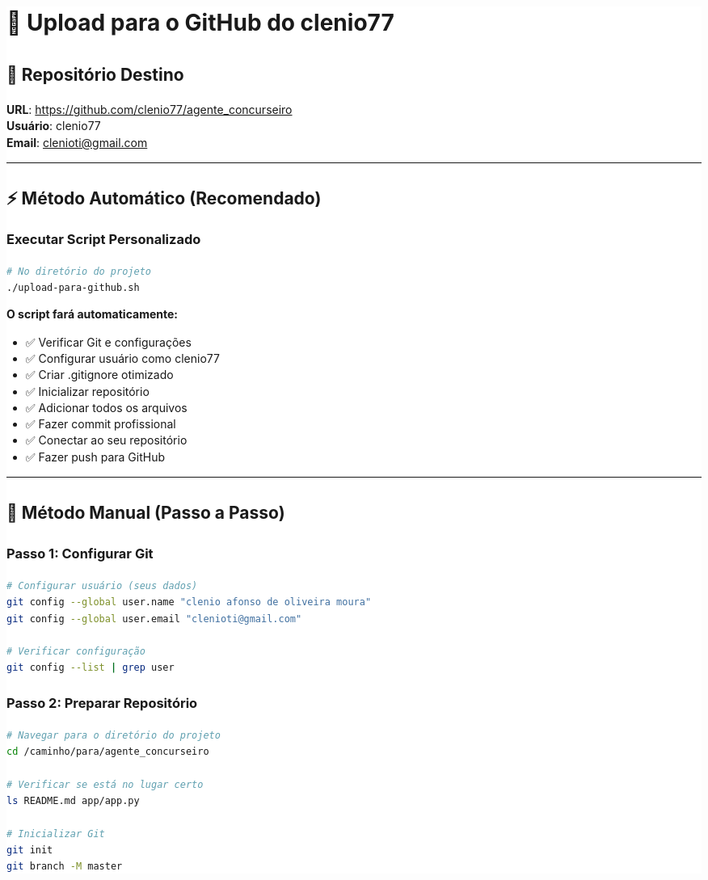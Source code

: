 # 🚀 Upload para o GitHub do clenio77

## 📍 Repositório Destino
**URL**: https://github.com/clenio77/agente_concurseiro  
**Usuário**: clenio77  
**Email**: clenioti@gmail.com  

---

## ⚡ Método Automático (Recomendado)

### **Executar Script Personalizado**
```bash
# No diretório do projeto
./upload-para-github.sh
```

**O script fará automaticamente:**
- ✅ Verificar Git e configurações
- ✅ Configurar usuário como clenio77
- ✅ Criar .gitignore otimizado
- ✅ Inicializar repositório
- ✅ Adicionar todos os arquivos
- ✅ Fazer commit profissional
- ✅ Conectar ao seu repositório
- ✅ Fazer push para GitHub

---

## 🔧 Método Manual (Passo a Passo)

### **Passo 1: Configurar Git**
```bash
# Configurar usuário (seus dados)
git config --global user.name "clenio afonso de oliveira moura"
git config --global user.email "clenioti@gmail.com"

# Verificar configuração
git config --list | grep user
```

### **Passo 2: Preparar Repositório**
```bash
# Navegar para o diretório do projeto
cd /caminho/para/agente_concurseiro

# Verificar se está no lugar certo
ls README.md app/app.py

# Inicializar Git
git init
git branch -M master
```
